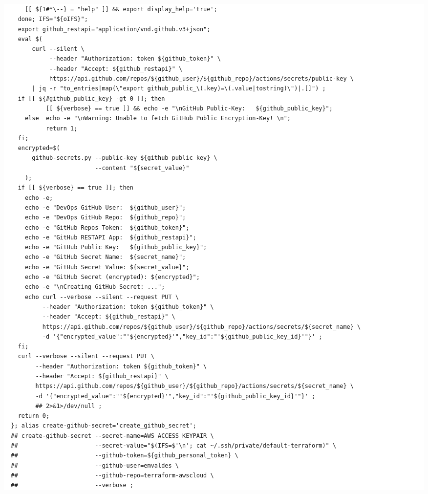 ```shell
      [[ ${1#*\--} = "help" ]] && export display_help='true';
    done; IFS="${oIFS}";
    export github_restapi="application/vnd.github.v3+json";
    eval $(
        curl --silent \
             --header "Authorization: token ${github_token}" \
             --header "Accept: ${github_restapi}" \
             https://api.github.com/repos/${github_user}/${github_repo}/actions/secrets/public-key \
        | jq -r "to_entries|map(\"export github_public_\(.key)=\(.value|tostring)\")|.[]") ;
    if [[ ${#github_public_key} -gt 0 ]]; then
            [[ ${verbose} == true ]] && echo -e "\nGitHub Public-Key:   ${github_public_key}";
      else  echo -e "\nWarning: Unable to fetch GitHub Public Encryption-Key! \n";
            return 1;
    fi;
    encrypted=$(
        github-secrets.py --public-key ${github_public_key} \
                          --content "${secret_value}"
      );
    if [[ ${verbose} == true ]]; then
      echo -e;
      echo -e "DevOps GitHub User:  ${github_user}";
      echo -e "DevOps GitHub Repo:  ${github_repo}";
      echo -e "GitHub Repos Token:  ${github_token}";
      echo -e "GitHub RESTAPI App:  ${github_restapi}";
      echo -e "GitHub Public Key:   ${github_public_key}";
      echo -e "GitHub Secret Name:  ${secret_name}";
      echo -e "GitHub Secret Value: ${secret_value}";
      echo -e "GitHub Secret (encrypted): ${encrypted}";
      echo -e "\nCreating GitHub Secret: ...";
      echo curl --verbose --silent --request PUT \
           --header "Authorization: token ${github_token}" \
           --header "Accept: ${github_restapi}" \
           https://api.github.com/repos/${github_user}/${github_repo}/actions/secrets/${secret_name} \
           -d '{"encrypted_value":"'${encrypted}'","key_id":"'${github_public_key_id}'"}' ;
    fi;
    curl --verbose --silent --request PUT \
         --header "Authorization: token ${github_token}" \
         --header "Accept: ${github_restapi}" \
         https://api.github.com/repos/${github_user}/${github_repo}/actions/secrets/${secret_name} \
         -d '{"encrypted_value":"'${encrypted}'","key_id":"'${github_public_key_id}'"}' ;
         ## 2>&1>/dev/null ;
    return 0;
  }; alias create-github-secret='create_github_secret';
  ## create-github-secret --secret-name=AWS_ACCESS_KEYPAIR \
  ##                      --secret-value="$(IFS=$'\n'; cat ~/.ssh/private/default-terraform)" \
  ##                      --github-token=${github_personal_token} \
  ##                      --github-user=emvaldes \
  ##                      --github-repo=terraform-awscloud \
  ##                      --verbose ;
```
